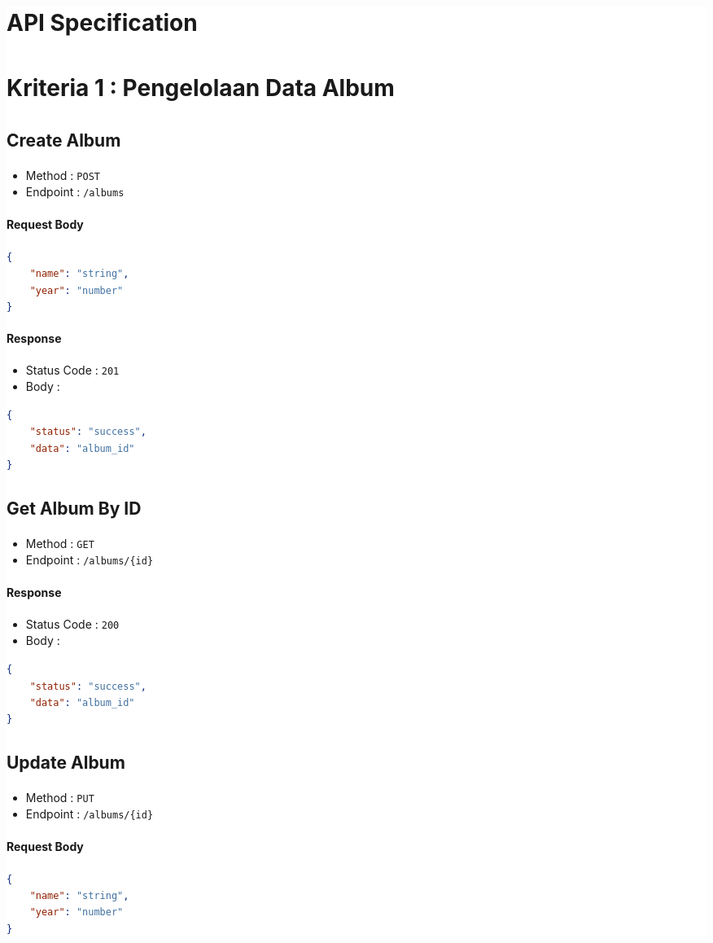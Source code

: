 # API Specification

# Kriteria 1 : Pengelolaan Data Album

## Create Album
- Method : `POST`
- Endpoint : `/albums`

#### Request Body

```json
{
    "name": "string",
    "year": "number"
}
```
#### Response 
- Status Code : `201`
- Body :

```json
{
    "status": "success",
    "data": "album_id"
}
```

## Get Album By ID
- Method : `GET`
- Endpoint : `/albums/{id}`

#### Response
- Status Code : `200`
- Body :

```json
{
    "status": "success",
    "data": "album_id"
}
```

## Update Album
- Method : `PUT`
- Endpoint : `/albums/{id}`
#### Request Body

```json
{
    "name": "string",
    "year": "number"
}
```
